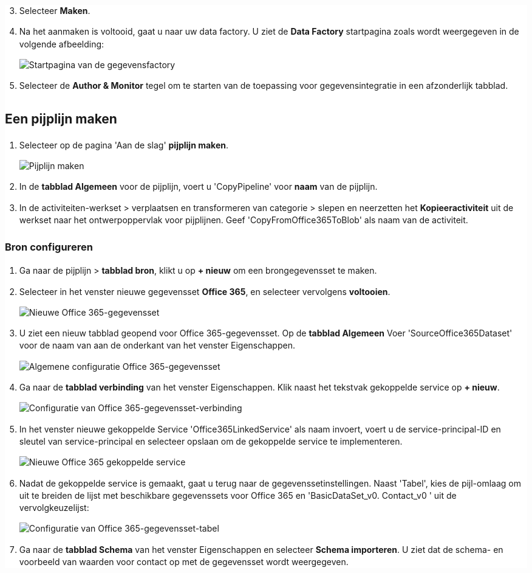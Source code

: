 3. Selecteer **Maken**.
4. Na het aanmaken is voltooid, gaat u naar uw data factory. U ziet de **Data Factory** startpagina zoals wordt weergegeven in de volgende afbeelding:
   
   ![Startpagina van de gegevensfactory](./media/load-office-365-data/data-factory-home-page.png)

5. Selecteer de **Author & Monitor** tegel om te starten van de toepassing voor gegevensintegratie in een afzonderlijk tabblad.

## <a name="create-a-pipeline"></a>Een pijplijn maken

1. Selecteer op de pagina 'Aan de slag' **pijplijn maken**.
 
    ![Pijplijn maken](./media/load-office-365-data/create-pipeline-entry.png)

2. In de **tabblad Algemeen** voor de pijplijn, voert u 'CopyPipeline' voor **naam** van de pijplijn.

3. In de activiteiten-werkset > verplaatsen en transformeren van categorie > slepen en neerzetten het **Kopieeractiviteit** uit de werkset naar het ontwerpoppervlak voor pijplijnen. Geef 'CopyFromOffice365ToBlob' als naam van de activiteit.

### <a name="configure-source"></a>Bron configureren

1. Ga naar de pijplijn > **tabblad bron**, klikt u op **+ nieuw** om een brongegevensset te maken. 

2. Selecteer in het venster nieuwe gegevensset **Office 365**, en selecteer vervolgens **voltooien**.

    ![Nieuwe Office 365-gegevensset](./media/load-office-365-data/new-office-365-dataset.png)
 
3. U ziet een nieuw tabblad geopend voor Office 365-gegevensset. Op de **tabblad Algemeen** Voer 'SourceOffice365Dataset' voor de naam van aan de onderkant van het venster Eigenschappen.

    ![Algemene configuratie Office 365-gegevensset](./media/load-office-365-data/config-office-365-dataset-general.png)
 
4. Ga naar de **tabblad verbinding** van het venster Eigenschappen. Klik naast het tekstvak gekoppelde service op **+ nieuw**.
 
    ![Configuratie van Office 365-gegevensset-verbinding](./media/load-office-365-data/config-office-365-dataset-connection.png)

5. In het venster nieuwe gekoppelde Service 'Office365LinkedService' als naam invoert, voert u de service-principal-ID en sleutel van service-principal en selecteer opslaan om de gekoppelde service te implementeren.

    ![Nieuwe Office 365 gekoppelde service](./media/load-office-365-data/new-office-365-linked-service.png)
 
6. Nadat de gekoppelde service is gemaakt, gaat u terug naar de gegevenssetinstellingen. Naast 'Tabel', kies de pijl-omlaag om uit te breiden de lijst met beschikbare gegevenssets voor Office 365 en 'BasicDataSet_v0. Contact_v0 ' uit de vervolgkeuzelijst:

    ![Configuratie van Office 365-gegevensset-tabel](./media/load-office-365-data/config-office-365-dataset-table.png)
 
7. Ga naar de **tabblad Schema** van het venster Eigenschappen en selecteer **Schema importeren**.  U ziet dat de schema- en voorbeeld van waarden voor contact op met de gegevensset wordt weergegeven.

